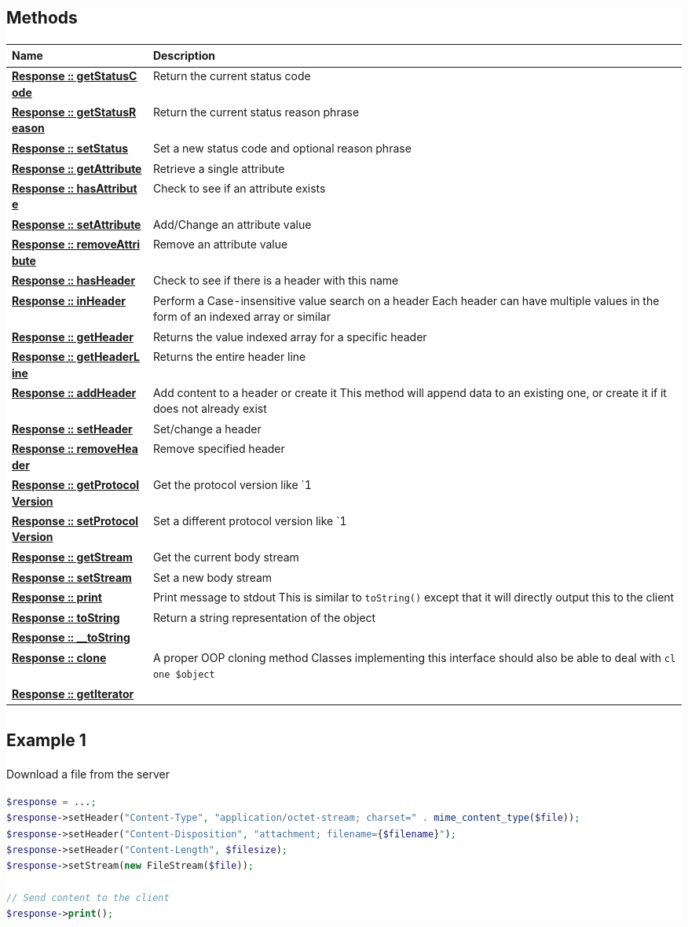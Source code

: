 ## Methods
| Name | Description |
| :--- | :---------- |
| [__Response&nbsp;::&nbsp;getStatusCode__](http2-Response-getStatusCode.md) | Return the current status code |
| [__Response&nbsp;::&nbsp;getStatusReason__](http2-Response-getStatusReason.md) | Return the current status reason phrase |
| [__Response&nbsp;::&nbsp;setStatus__](http2-Response-setStatus.md) | Set a new status code and optional reason phrase |
| [__Response&nbsp;::&nbsp;getAttribute__](http2-Response-getAttribute.md) | Retrieve a single attribute |
| [__Response&nbsp;::&nbsp;hasAttribute__](http2-Response-hasAttribute.md) | Check to see if an attribute exists |
| [__Response&nbsp;::&nbsp;setAttribute__](http2-Response-setAttribute.md) | Add/Change an attribute value |
| [__Response&nbsp;::&nbsp;removeAttribute__](http2-Response-removeAttribute.md) | Remove an attribute value |
| [__Response&nbsp;::&nbsp;hasHeader__](http2-Response-hasHeader.md) | Check to see if there is a header with this name |
| [__Response&nbsp;::&nbsp;inHeader__](http2-Response-inHeader.md) | Perform a Case-insensitive value search on a header  Each header can have multiple values in the form of an indexed array or similar |
| [__Response&nbsp;::&nbsp;getHeader__](http2-Response-getHeader.md) | Returns the value indexed array for a specific header |
| [__Response&nbsp;::&nbsp;getHeaderLine__](http2-Response-getHeaderLine.md) | Returns the entire header line |
| [__Response&nbsp;::&nbsp;addHeader__](http2-Response-addHeader.md) | Add content to a header or create it  This method will append data to an existing one, or create it if it does not already exist |
| [__Response&nbsp;::&nbsp;setHeader__](http2-Response-setHeader.md) | Set/change a header |
| [__Response&nbsp;::&nbsp;removeHeader__](http2-Response-removeHeader.md) | Remove specified header |
| [__Response&nbsp;::&nbsp;getProtocolVersion__](http2-Response-getProtocolVersion.md) | Get the protocol version like `1 |
| [__Response&nbsp;::&nbsp;setProtocolVersion__](http2-Response-setProtocolVersion.md) | Set a different protocol version like `1 |
| [__Response&nbsp;::&nbsp;getStream__](http2-Response-getStream.md) | Get the current body stream |
| [__Response&nbsp;::&nbsp;setStream__](http2-Response-setStream.md) | Set a new body stream |
| [__Response&nbsp;::&nbsp;print__](http2-Response-print.md) | Print message to stdout  This is similar to `toString()` except that it will directly output this to the client |
| [__Response&nbsp;::&nbsp;toString__](http2-Response-toString.md) | Return a string representation of the object |
| [__Response&nbsp;::&nbsp;\_\_toString__](http2-Response-__toString.md) |  |
| [__Response&nbsp;::&nbsp;clone__](http2-Response-clone.md) | A proper OOP cloning method  Classes implementing this interface should also be able to deal with `clone $object` |
| [__Response&nbsp;::&nbsp;getIterator__](http2-Response-getIterator.md) |  |

## Example 1
Download a file from the server

```php
$response = ...;
$response->setHeader("Content-Type", "application/octet-stream; charset=" . mime_content_type($file));
$response->setHeader("Content-Disposition", "attachment; filename={$filename}");
$response->setHeader("Content-Length", $filesize);
$response->setStream(new FileStream($file));

// Send content to the client
$response->print();
```
